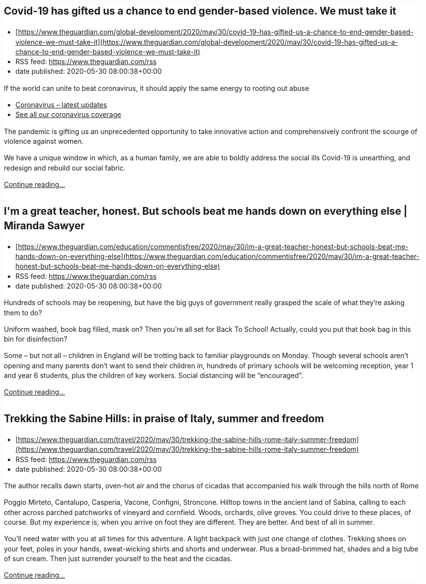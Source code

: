 ## Covid-19 has gifted us a chance to end gender-based violence. We must take it
 - [https://www.theguardian.com/global-development/2020/may/30/covid-19-has-gifted-us-a-chance-to-end-gender-based-violence-we-must-take-it](https://www.theguardian.com/global-development/2020/may/30/covid-19-has-gifted-us-a-chance-to-end-gender-based-violence-we-must-take-it)
 - RSS feed: https://www.theguardian.com/rss
 - date published: 2020-05-30 08:00:38+00:00

<p>If the world can unite to beat coronavirus, it should apply the same energy to rooting out abuse</p><ul><li><a href="https://www.theguardian.com/world/series/coronavirus-live/latest">Coronavirus – latest updates</a></li><li><a href="https://www.theguardian.com/world/coronavirus-outbreak">See all our coronavirus coverage</a></li></ul><p>The pandemic is gifting us an unprecedented opportunity to take innovative action and comprehensively confront the scourge of violence against women.</p><p>We have a unique window in which, as a human family, we are able to boldly address the social ills Covid-19 is unearthing, and redesign and rebuild our social fabric.</p> <a href="https://www.theguardian.com/global-development/2020/may/30/covid-19-has-gifted-us-a-chance-to-end-gender-based-violence-we-must-take-it">Continue reading...</a>

## I'm a great teacher, honest. But schools beat me hands down on everything else | Miranda Sawyer
 - [https://www.theguardian.com/education/commentisfree/2020/may/30/im-a-great-teacher-honest-but-schools-beat-me-hands-down-on-everything-else](https://www.theguardian.com/education/commentisfree/2020/may/30/im-a-great-teacher-honest-but-schools-beat-me-hands-down-on-everything-else)
 - RSS feed: https://www.theguardian.com/rss
 - date published: 2020-05-30 08:00:38+00:00

<p>Hundreds of schools may be reopening, but have the big guys of government really grasped the scale of what they’re asking them to do?</p><p>Uniform washed, book bag filled, mask on? Then you’re all set for Back To School! Actually, could you put that book bag in this bin for disinfection?</p><p>Some – but not all – children in England will be trotting back to familiar playgrounds on Monday. Though several schools aren’t opening and many parents don’t want to send their children in, hundreds of primary schools will be welcoming reception, year 1 and year 6 students, plus the children of key workers. Social distancing will be “encouraged”.</p> <a href="https://www.theguardian.com/education/commentisfree/2020/may/30/im-a-great-teacher-honest-but-schools-beat-me-hands-down-on-everything-else">Continue reading...</a>

## Trekking the Sabine Hills: in praise of Italy, summer and freedom
 - [https://www.theguardian.com/travel/2020/may/30/trekking-the-sabine-hills-rome-italy-summer-freedom](https://www.theguardian.com/travel/2020/may/30/trekking-the-sabine-hills-rome-italy-summer-freedom)
 - RSS feed: https://www.theguardian.com/rss
 - date published: 2020-05-30 08:00:38+00:00

<p>The author recalls dawn starts, oven-hot air and the chorus of cicadas that accompanied his walk through the hills north of Rome</p><p>Poggio Mirteto, Cantalupo, Casperia, Vacone, Configni, Stroncone. Hilltop towns in the ancient land of Sabina, calling to each other across parched patchworks of vineyard and cornfield. Woods, orchards, olive groves. You could drive to these places, of course. But my experience is, when you arrive on foot they are different. They are better. And best of all in summer.</p><p>You’ll need water with you at all times for this adventure. A light backpack with just one change of clothes. Trekking shoes on your feet, poles in your hands, sweat-wicking shirts and shorts and underwear. Plus a broad-brimmed hat, shades and a big tube of sun cream. Then just surrender yourself to the heat and the cicadas.</p> <a href="https://www.theguardian.com/travel/2020/may/30/trekking-the-sabine-hills-rome-italy-summer-freedom">Continue reading...</a>
